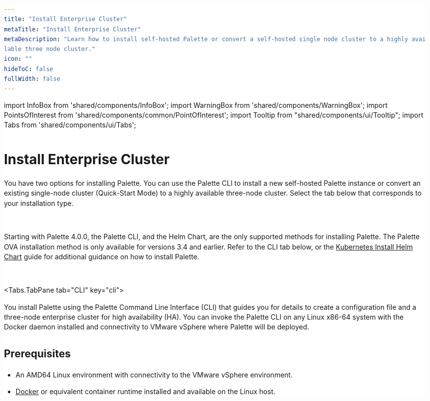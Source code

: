 ```yaml
---
title: "Install Enterprise Cluster"
metaTitle: "Install Enterprise Cluster"
metaDescription: "Learn how to install self-hosted Palette or convert a self-hosted single node cluster to a highly available three node cluster."
icon: ""
hideToC: false
fullWidth: false
---
```


import InfoBox from 'shared/components/InfoBox';
import WarningBox from 'shared/components/WarningBox';
import PointsOfInterest from 'shared/components/common/PointOfInterest';
import Tooltip from "shared/components/ui/Tooltip";
import Tabs from 'shared/components/ui/Tabs';

# Install Enterprise Cluster

You have two options for installing Palette. You can use the Palette CLI to install a new self-hosted Palette instance or convert an existing single-node cluster (Quick-Start Mode) to a highly available three-node cluster. Select the tab below that corresponds to your installation type.


<br />

<WarningBox>


Starting with Palette 4.0.0, the Palette CLI, and the Helm Chart, are the only supported methods for installing Palette. The Palette OVA installation method is only available for versions 3.4 and earlier. Refer to the CLI tab below, or the [Kubernetes Install Helm Chart](/enterprise-version#kubernetesinstallhelmchart) guide for additional guidance on how to install Palette.

</WarningBox>


<br />

<Tabs>

<Tabs.TabPane tab="CLI" key="cli">

You install Palette using the Palette Command Line Interface (CLI) that guides you for details to create a configuration file and a three-node enterprise cluster for high availability (HA). You can invoke the Palette CLI on any Linux x86-64 system with the Docker daemon installed and connectivity to VMware vSphere where Palette will be deployed. 


## Prerequisites


- An AMD64 Linux environment with connectivity to the VMware vSphere environment. 



- [Docker](https://docs.docker.com/engine/install/) or equivalent container runtime installed and available on the Linux host.
